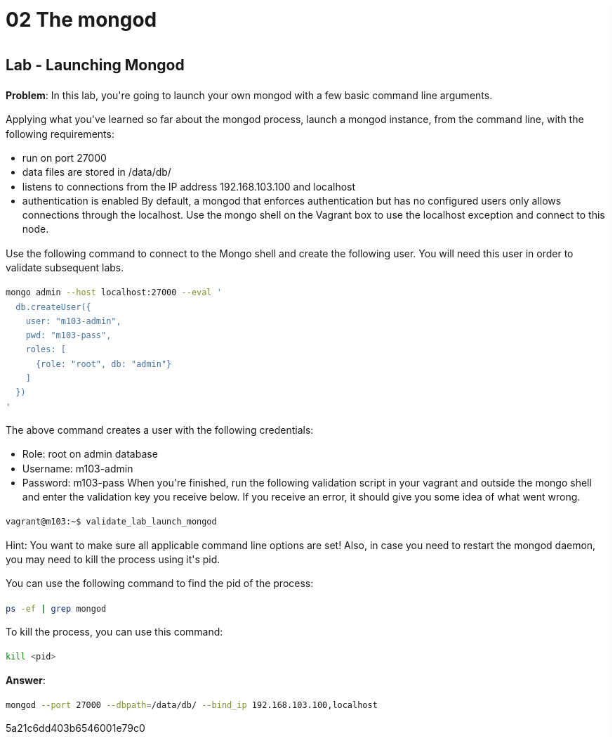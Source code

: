 # 02 The mongod

## Lab - Launching Mongod
**Problem**:
In this lab, you're going to launch your own mongod with a few basic command line arguments.

Applying what you've learned so far about the mongod process, launch a mongod instance, from the command line, with the following requirements:
- run on port 27000
- data files are stored in /data/db/
- listens to connections from the IP address 192.168.103.100 and localhost
- authentication is enabled
By default, a mongod that enforces authentication but has no configured users only allows connections through the localhost. Use the mongo shell on the Vagrant box to use the localhost exception and connect to this node.

Use the following command to connect to the Mongo shell and create the following user. You will need this user in order to validate subsequent labs.
```sh
mongo admin --host localhost:27000 --eval '
  db.createUser({
    user: "m103-admin",
    pwd: "m103-pass",
    roles: [
      {role: "root", db: "admin"}
    ]
  })
'
```
The above command creates a user with the following credentials:
- Role: root on admin database
- Username: m103-admin
- Password: m103-pass
When you're finished, run the following validation script in your vagrant and outside the mongo shell and enter the validation key you receive below. If you receive an error, it should give you some idea of what went wrong.
```sh
vagrant@m103:~$ validate_lab_launch_mongod
```
Hint: You want to make sure all applicable command line options are set! Also, in case you need to restart the mongod daemon, you may need to kill the process using it's pid.

You can use the following command to find the pid of the process:
```sh
ps -ef | grep mongod
```
To kill the process, you can use this command:
```sh
kill <pid>
```

**Answer**:
```sh
mongod --port 27000 --dbpath=/data/db/ --bind_ip 192.168.103.100,localhost
```
5a21c6dd403b6546001e79c0
